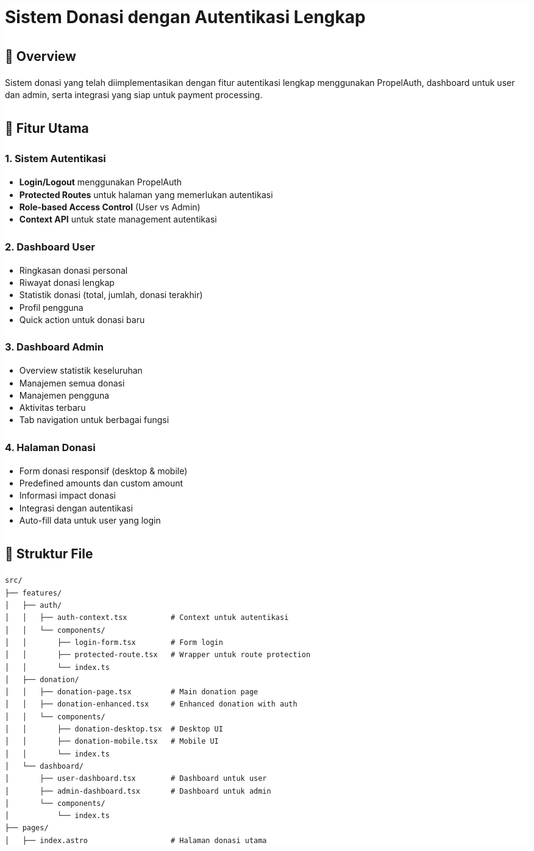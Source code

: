 # Sistem Donasi dengan Autentikasi Lengkap

## 🎯 Overview
Sistem donasi yang telah diimplementasikan dengan fitur autentikasi lengkap menggunakan PropelAuth, dashboard untuk user dan admin, serta integrasi yang siap untuk payment processing.

## 🚀 Fitur Utama

### 1. **Sistem Autentikasi**
- **Login/Logout** menggunakan PropelAuth
- **Protected Routes** untuk halaman yang memerlukan autentikasi
- **Role-based Access Control** (User vs Admin)
- **Context API** untuk state management autentikasi

### 2. **Dashboard User**
- Ringkasan donasi personal
- Riwayat donasi lengkap
- Statistik donasi (total, jumlah, donasi terakhir)
- Profil pengguna
- Quick action untuk donasi baru

### 3. **Dashboard Admin**
- Overview statistik keseluruhan
- Manajemen semua donasi
- Manajemen pengguna
- Aktivitas terbaru
- Tab navigation untuk berbagai fungsi

### 4. **Halaman Donasi**
- Form donasi responsif (desktop & mobile)
- Predefined amounts dan custom amount
- Informasi impact donasi
- Integrasi dengan autentikasi
- Auto-fill data untuk user yang login

## 📁 Struktur File

```
src/
├── features/
│   ├── auth/
│   │   ├── auth-context.tsx          # Context untuk autentikasi
│   │   └── components/
│   │       ├── login-form.tsx        # Form login
│   │       ├── protected-route.tsx   # Wrapper untuk route protection
│   │       └── index.ts
│   ├── donation/
│   │   ├── donation-page.tsx         # Main donation page
│   │   ├── donation-enhanced.tsx     # Enhanced donation with auth
│   │   └── components/
│   │       ├── donation-desktop.tsx  # Desktop UI
│   │       ├── donation-mobile.tsx   # Mobile UI
│   │       └── index.ts
│   └── dashboard/
│       ├── user-dashboard.tsx        # Dashboard untuk user
│       ├── admin-dashboard.tsx       # Dashboard untuk admin
│       └── components/
│           └── index.ts
├── pages/
│   ├── index.astro                   # Halaman donasi utama
```